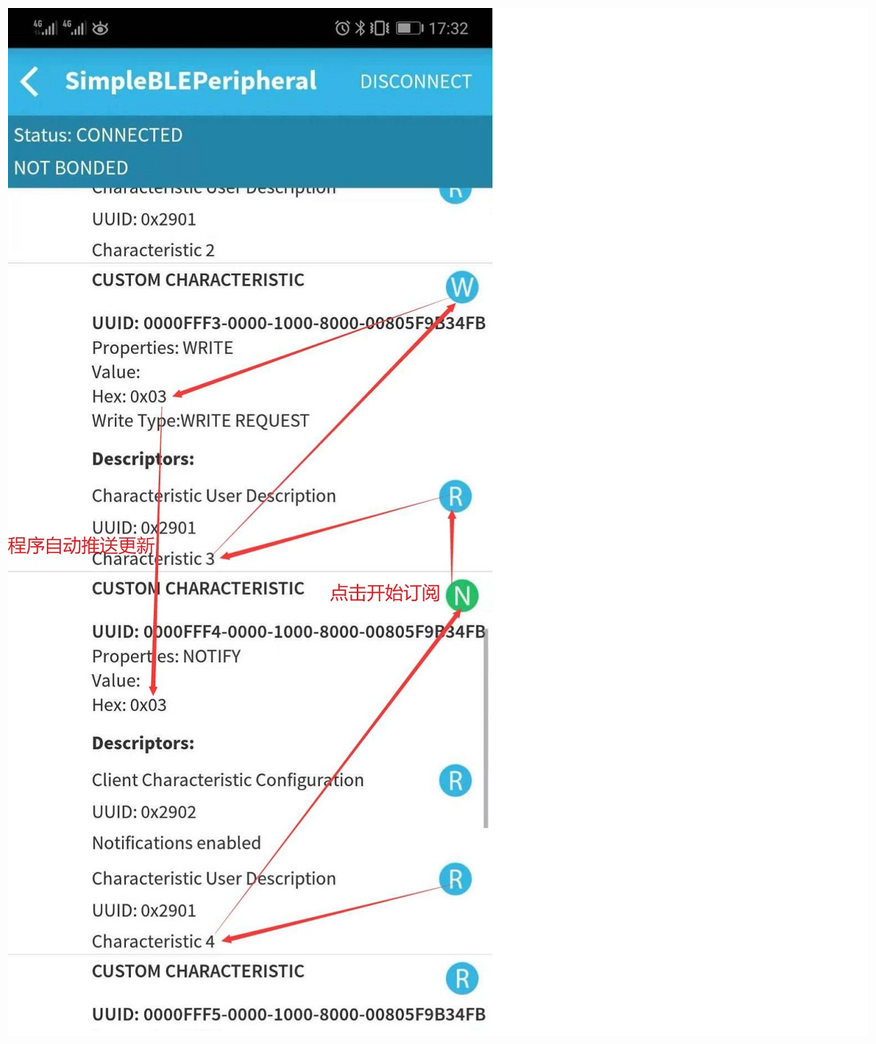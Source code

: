 ![./images/GATT_SimpleBLEPeripheral_Write_And_Notify.jpg](./images/GATT_SimpleBLEPeripheral_Write_And_Notify.jpg)

